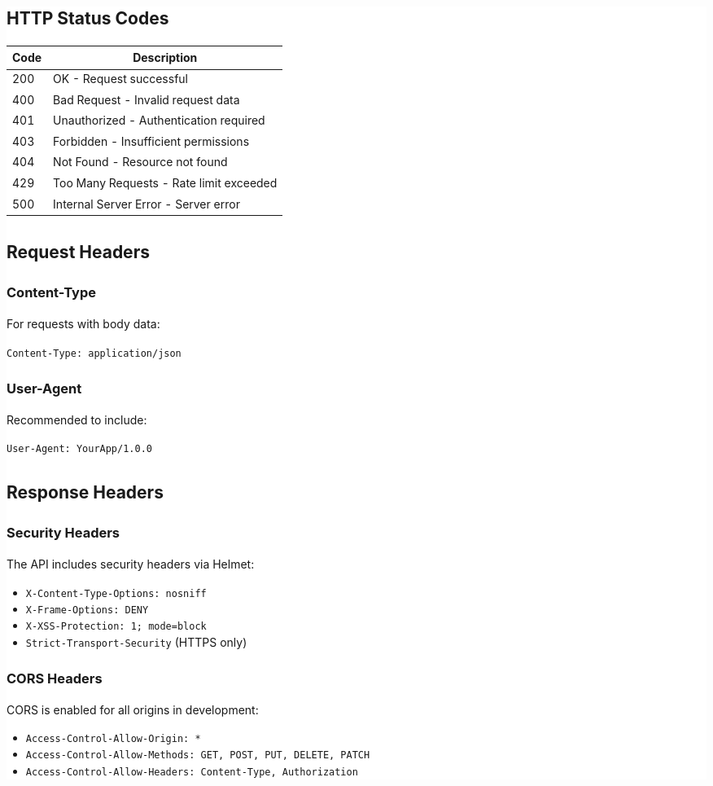 ## HTTP Status Codes

| Code | Description |
|------|-------------|
| 200 | OK - Request successful |
| 400 | Bad Request - Invalid request data |
| 401 | Unauthorized - Authentication required |
| 403 | Forbidden - Insufficient permissions |
| 404 | Not Found - Resource not found |
| 429 | Too Many Requests - Rate limit exceeded |
| 500 | Internal Server Error - Server error |

## Request Headers

### Content-Type

For requests with body data:
```
Content-Type: application/json
```

### User-Agent

Recommended to include:
```
User-Agent: YourApp/1.0.0
```

## Response Headers

### Security Headers

The API includes security headers via Helmet:

- `X-Content-Type-Options: nosniff`
- `X-Frame-Options: DENY`
- `X-XSS-Protection: 1; mode=block`
- `Strict-Transport-Security` (HTTPS only)

### CORS Headers

CORS is enabled for all origins in development:

- `Access-Control-Allow-Origin: *`
- `Access-Control-Allow-Methods: GET, POST, PUT, DELETE, PATCH`
- `Access-Control-Allow-Headers: Content-Type, Authorization`
